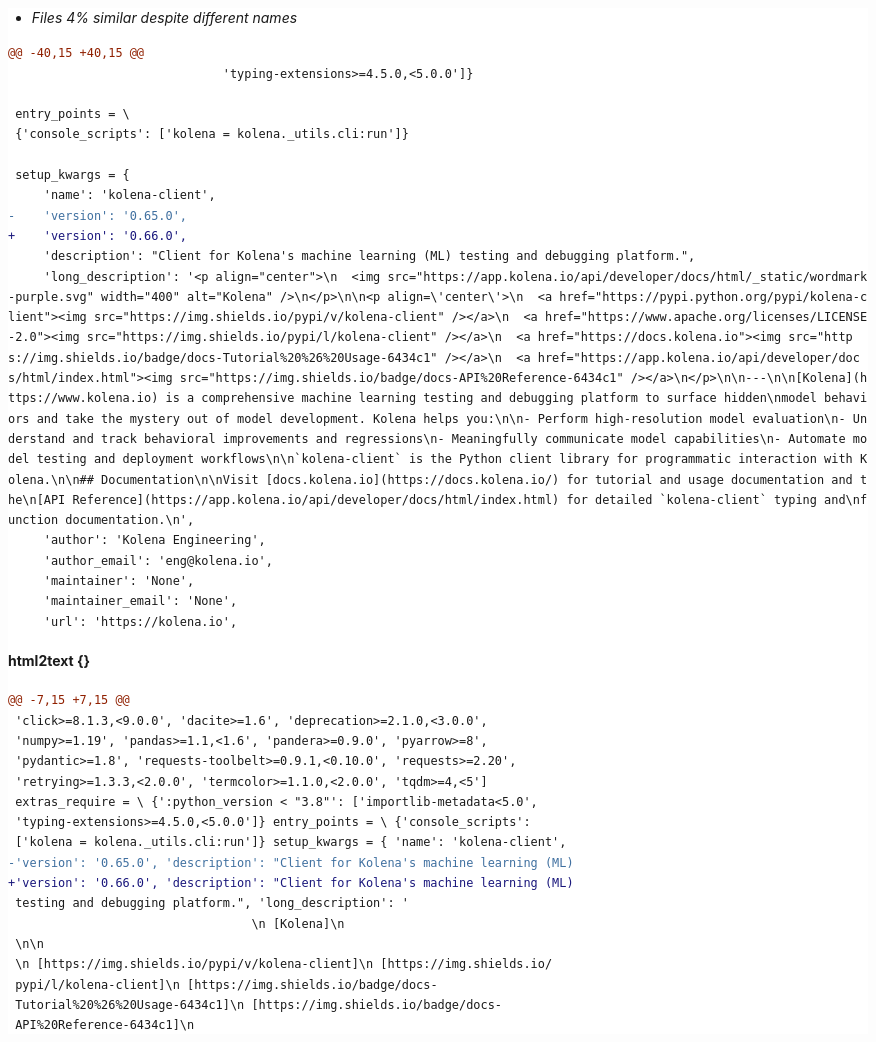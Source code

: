  * *Files 4% similar despite different names*

```diff
@@ -40,15 +40,15 @@
                              'typing-extensions>=4.5.0,<5.0.0']}
 
 entry_points = \
 {'console_scripts': ['kolena = kolena._utils.cli:run']}
 
 setup_kwargs = {
     'name': 'kolena-client',
-    'version': '0.65.0',
+    'version': '0.66.0',
     'description': "Client for Kolena's machine learning (ML) testing and debugging platform.",
     'long_description': '<p align="center">\n  <img src="https://app.kolena.io/api/developer/docs/html/_static/wordmark-purple.svg" width="400" alt="Kolena" />\n</p>\n\n<p align=\'center\'>\n  <a href="https://pypi.python.org/pypi/kolena-client"><img src="https://img.shields.io/pypi/v/kolena-client" /></a>\n  <a href="https://www.apache.org/licenses/LICENSE-2.0"><img src="https://img.shields.io/pypi/l/kolena-client" /></a>\n  <a href="https://docs.kolena.io"><img src="https://img.shields.io/badge/docs-Tutorial%20%26%20Usage-6434c1" /></a>\n  <a href="https://app.kolena.io/api/developer/docs/html/index.html"><img src="https://img.shields.io/badge/docs-API%20Reference-6434c1" /></a>\n</p>\n\n---\n\n[Kolena](https://www.kolena.io) is a comprehensive machine learning testing and debugging platform to surface hidden\nmodel behaviors and take the mystery out of model development. Kolena helps you:\n\n- Perform high-resolution model evaluation\n- Understand and track behavioral improvements and regressions\n- Meaningfully communicate model capabilities\n- Automate model testing and deployment workflows\n\n`kolena-client` is the Python client library for programmatic interaction with Kolena.\n\n## Documentation\n\nVisit [docs.kolena.io](https://docs.kolena.io/) for tutorial and usage documentation and the\n[API Reference](https://app.kolena.io/api/developer/docs/html/index.html) for detailed `kolena-client` typing and\nfunction documentation.\n',
     'author': 'Kolena Engineering',
     'author_email': 'eng@kolena.io',
     'maintainer': 'None',
     'maintainer_email': 'None',
     'url': 'https://kolena.io',
```

#### html2text {}

```diff
@@ -7,15 +7,15 @@
 'click>=8.1.3,<9.0.0', 'dacite>=1.6', 'deprecation>=2.1.0,<3.0.0',
 'numpy>=1.19', 'pandas>=1.1,<1.6', 'pandera>=0.9.0', 'pyarrow>=8',
 'pydantic>=1.8', 'requests-toolbelt>=0.9.1,<0.10.0', 'requests>=2.20',
 'retrying>=1.3.3,<2.0.0', 'termcolor>=1.1.0,<2.0.0', 'tqdm>=4,<5']
 extras_require = \ {':python_version < "3.8"': ['importlib-metadata<5.0',
 'typing-extensions>=4.5.0,<5.0.0']} entry_points = \ {'console_scripts':
 ['kolena = kolena._utils.cli:run']} setup_kwargs = { 'name': 'kolena-client',
-'version': '0.65.0', 'description': "Client for Kolena's machine learning (ML)
+'version': '0.66.0', 'description': "Client for Kolena's machine learning (ML)
 testing and debugging platform.", 'long_description': '
                                  \n [Kolena]\n
 \n\n
 \n [https://img.shields.io/pypi/v/kolena-client]\n [https://img.shields.io/
 pypi/l/kolena-client]\n [https://img.shields.io/badge/docs-
 Tutorial%20%26%20Usage-6434c1]\n [https://img.shields.io/badge/docs-
 API%20Reference-6434c1]\n
```
